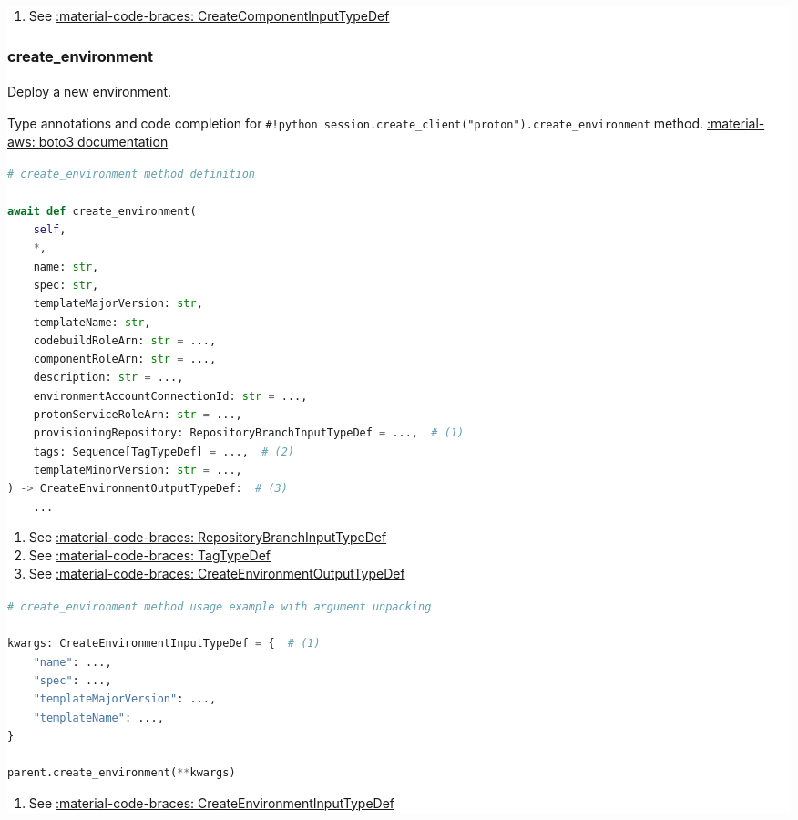 1. See [:material-code-braces: CreateComponentInputTypeDef](./type_defs.md#createcomponentinputtypedef) 

### create\_environment

Deploy a new environment.

Type annotations and code completion for `#!python session.create_client("proton").create_environment` method.
[:material-aws: boto3 documentation](https://boto3.amazonaws.com/v1/documentation/api/latest/reference/services/proton/client/create_environment.html)

```python
# create_environment method definition

await def create_environment(
    self,
    *,
    name: str,
    spec: str,
    templateMajorVersion: str,
    templateName: str,
    codebuildRoleArn: str = ...,
    componentRoleArn: str = ...,
    description: str = ...,
    environmentAccountConnectionId: str = ...,
    protonServiceRoleArn: str = ...,
    provisioningRepository: RepositoryBranchInputTypeDef = ...,  # (1)
    tags: Sequence[TagTypeDef] = ...,  # (2)
    templateMinorVersion: str = ...,
) -> CreateEnvironmentOutputTypeDef:  # (3)
    ...
```

1. See [:material-code-braces: RepositoryBranchInputTypeDef](./type_defs.md#repositorybranchinputtypedef) 
2. See [:material-code-braces: TagTypeDef](./type_defs.md#tagtypedef) 
3. See [:material-code-braces: CreateEnvironmentOutputTypeDef](./type_defs.md#createenvironmentoutputtypedef) 


```python
# create_environment method usage example with argument unpacking

kwargs: CreateEnvironmentInputTypeDef = {  # (1)
    "name": ...,
    "spec": ...,
    "templateMajorVersion": ...,
    "templateName": ...,
}

parent.create_environment(**kwargs)
```

1. See [:material-code-braces: CreateEnvironmentInputTypeDef](./type_defs.md#createenvironmentinputtypedef) 
